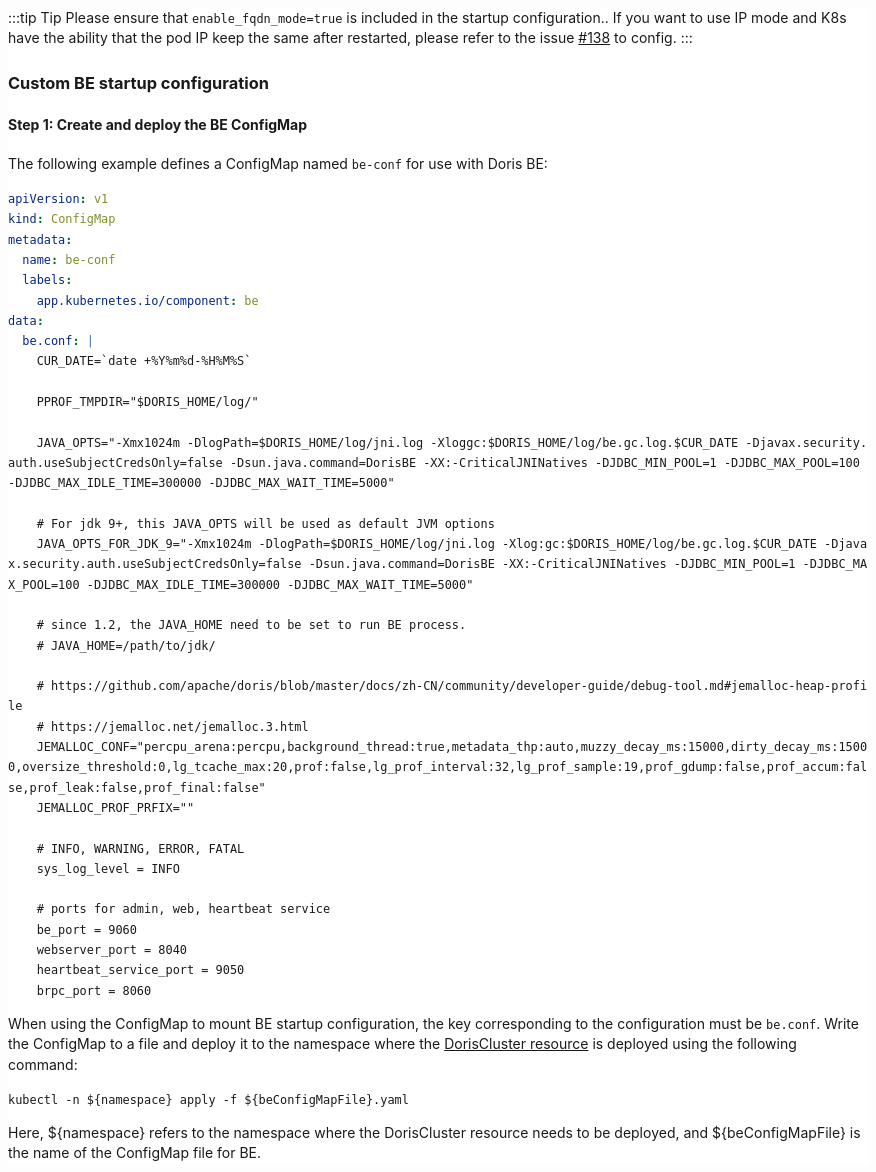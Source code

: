 :::tip Tip
Please ensure that `enable_fqdn_mode=true` is included in the startup configuration.. If you want to use IP mode and K8s have the ability that the pod IP keep the same after restarted, please refer to the issue [#138](https://github.com/apache/doris-operator/issues/138) to config.
:::

### Custom BE startup configuration
#### Step 1: Create and deploy the BE ConfigMap  
The following example defines a ConfigMap named `be-conf` for use with Doris BE:
```yaml
apiVersion: v1
kind: ConfigMap
metadata:
  name: be-conf
  labels:
    app.kubernetes.io/component: be
data:
  be.conf: |
    CUR_DATE=`date +%Y%m%d-%H%M%S`

    PPROF_TMPDIR="$DORIS_HOME/log/"

    JAVA_OPTS="-Xmx1024m -DlogPath=$DORIS_HOME/log/jni.log -Xloggc:$DORIS_HOME/log/be.gc.log.$CUR_DATE -Djavax.security.auth.useSubjectCredsOnly=false -Dsun.java.command=DorisBE -XX:-CriticalJNINatives -DJDBC_MIN_POOL=1 -DJDBC_MAX_POOL=100 -DJDBC_MAX_IDLE_TIME=300000 -DJDBC_MAX_WAIT_TIME=5000"

    # For jdk 9+, this JAVA_OPTS will be used as default JVM options
    JAVA_OPTS_FOR_JDK_9="-Xmx1024m -DlogPath=$DORIS_HOME/log/jni.log -Xlog:gc:$DORIS_HOME/log/be.gc.log.$CUR_DATE -Djavax.security.auth.useSubjectCredsOnly=false -Dsun.java.command=DorisBE -XX:-CriticalJNINatives -DJDBC_MIN_POOL=1 -DJDBC_MAX_POOL=100 -DJDBC_MAX_IDLE_TIME=300000 -DJDBC_MAX_WAIT_TIME=5000"

    # since 1.2, the JAVA_HOME need to be set to run BE process.
    # JAVA_HOME=/path/to/jdk/

    # https://github.com/apache/doris/blob/master/docs/zh-CN/community/developer-guide/debug-tool.md#jemalloc-heap-profile
    # https://jemalloc.net/jemalloc.3.html
    JEMALLOC_CONF="percpu_arena:percpu,background_thread:true,metadata_thp:auto,muzzy_decay_ms:15000,dirty_decay_ms:15000,oversize_threshold:0,lg_tcache_max:20,prof:false,lg_prof_interval:32,lg_prof_sample:19,prof_gdump:false,prof_accum:false,prof_leak:false,prof_final:false"
    JEMALLOC_PROF_PRFIX=""

    # INFO, WARNING, ERROR, FATAL
    sys_log_level = INFO

    # ports for admin, web, heartbeat service
    be_port = 9060
    webserver_port = 8040
    heartbeat_service_port = 9050
    brpc_port = 8060
```
When using the ConfigMap to mount BE startup configuration, the key corresponding to the configuration must be `be.conf`. Write the ConfigMap to a file and deploy it to the namespace where the [DorisCluster resource](install-doris-cluster.md#step-2-custom-the-template-and-deploy-cluster) is deployed using the following command:
```shell
kubectl -n ${namespace} apply -f ${beConfigMapFile}.yaml
```
Here, ${namespace} refers to the namespace where the DorisCluster resource needs to be deployed, and ${beConfigMapFile} is the name of the ConfigMap file for BE.  
